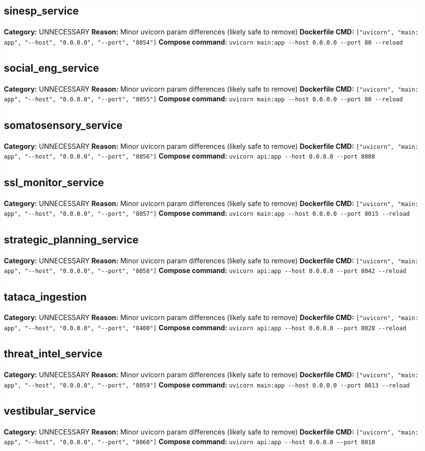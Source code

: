 ## sinesp_service
**Category:** UNNECESSARY
**Reason:** Minor uvicorn param differences (likely safe to remove)
**Dockerfile CMD:** `["uvicorn", "main:app", "--host", "0.0.0.0", "--port", "8054"]`
**Compose command:** `uvicorn main:app --host 0.0.0.0 --port 80 --reload`

## social_eng_service
**Category:** UNNECESSARY
**Reason:** Minor uvicorn param differences (likely safe to remove)
**Dockerfile CMD:** `["uvicorn", "main:app", "--host", "0.0.0.0", "--port", "8055"]`
**Compose command:** `uvicorn main:app --host 0.0.0.0 --port 80 --reload`

## somatosensory_service
**Category:** UNNECESSARY
**Reason:** Minor uvicorn param differences (likely safe to remove)
**Dockerfile CMD:** `["uvicorn", "main:app", "--host", "0.0.0.0", "--port", "8056"]`
**Compose command:** `uvicorn api:app --host 0.0.0.0 --port 8008`

## ssl_monitor_service
**Category:** UNNECESSARY
**Reason:** Minor uvicorn param differences (likely safe to remove)
**Dockerfile CMD:** `["uvicorn", "main:app", "--host", "0.0.0.0", "--port", "8057"]`
**Compose command:** `uvicorn main:app --host 0.0.0.0 --port 8015 --reload`

## strategic_planning_service
**Category:** UNNECESSARY
**Reason:** Minor uvicorn param differences (likely safe to remove)
**Dockerfile CMD:** `["uvicorn", "main:app", "--host", "0.0.0.0", "--port", "8058"]`
**Compose command:** `uvicorn api:app --host 0.0.0.0 --port 8042 --reload`

## tataca_ingestion
**Category:** UNNECESSARY
**Reason:** Minor uvicorn param differences (likely safe to remove)
**Dockerfile CMD:** `["uvicorn", "main:app", "--host", "0.0.0.0", "--port", "8400"]`
**Compose command:** `uvicorn api:app --host 0.0.0.0 --port 8028 --reload`

## threat_intel_service
**Category:** UNNECESSARY
**Reason:** Minor uvicorn param differences (likely safe to remove)
**Dockerfile CMD:** `["uvicorn", "main:app", "--host", "0.0.0.0", "--port", "8059"]`
**Compose command:** `uvicorn main:app --host 0.0.0.0 --port 8013 --reload`

## vestibular_service
**Category:** UNNECESSARY
**Reason:** Minor uvicorn param differences (likely safe to remove)
**Dockerfile CMD:** `["uvicorn", "main:app", "--host", "0.0.0.0", "--port", "8060"]`
**Compose command:** `uvicorn api:app --host 0.0.0.0 --port 8010`
